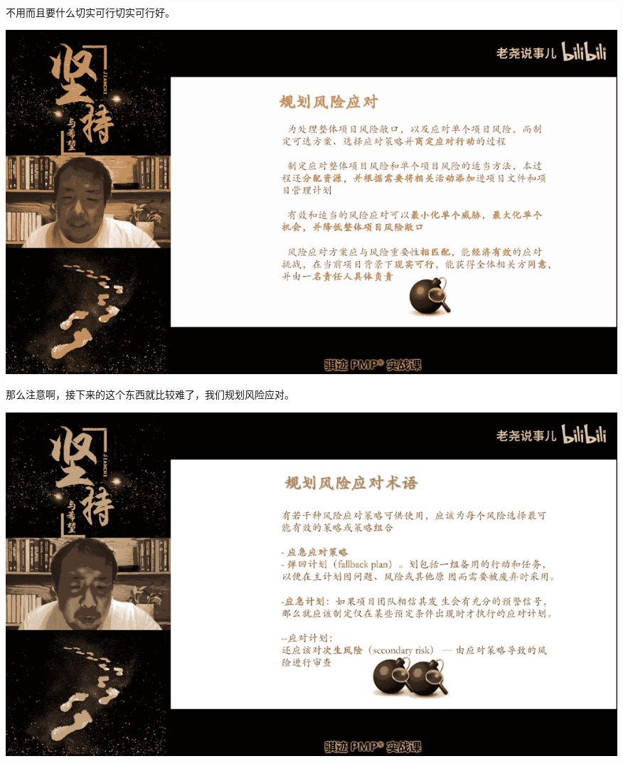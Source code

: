 不用而且要什么切实可行切实可行好。

![](img/c7c236b5bf9ed5f296c72d2bf53f462e_218.png)

那么注意啊，接下来的这个东西就比较难了，我们规划风险应对。

![](img/c7c236b5bf9ed5f296c72d2bf53f462e_220.png)
